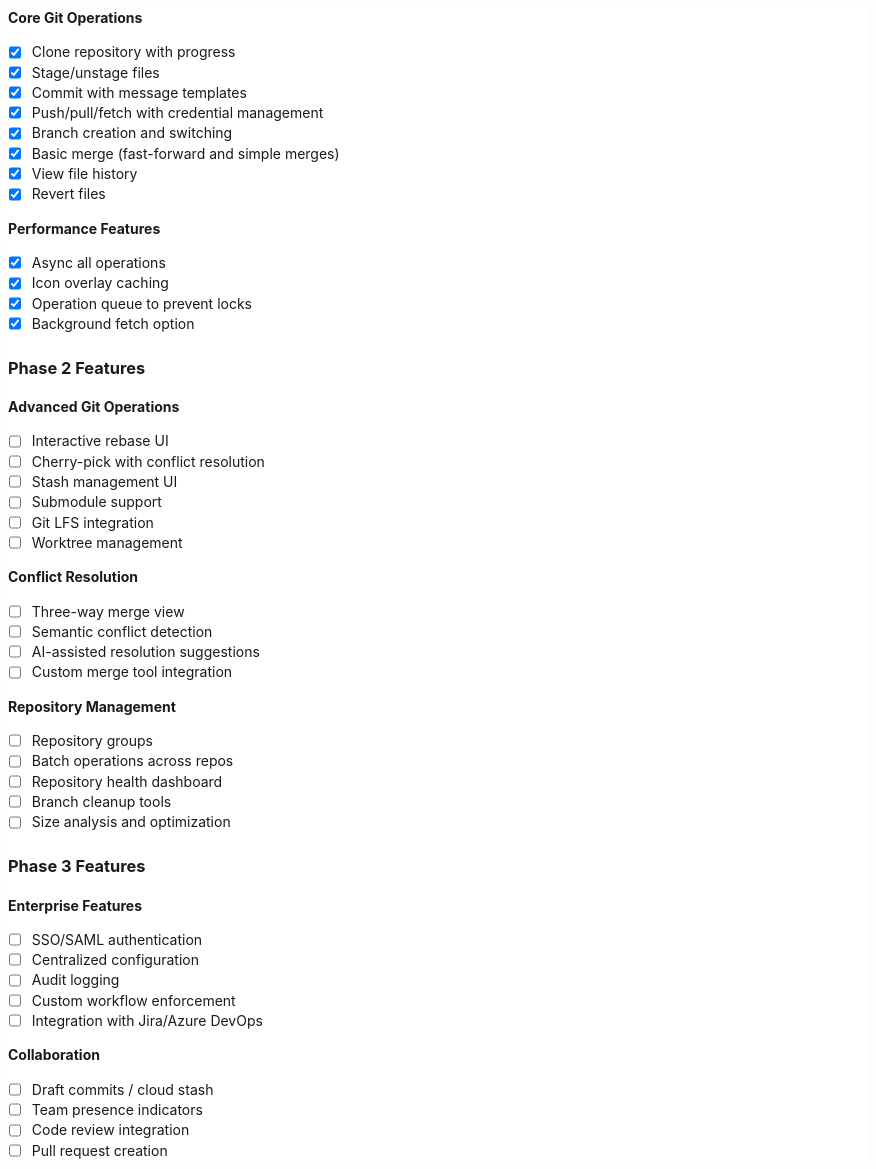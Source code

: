 **Core Git Operations**
- [x] Clone repository with progress
- [x] Stage/unstage files
- [x] Commit with message templates
- [x] Push/pull/fetch with credential management
- [x] Branch creation and switching
- [x] Basic merge (fast-forward and simple merges)
- [x] View file history
- [x] Revert files

**Performance Features**
- [x] Async all operations
- [x] Icon overlay caching
- [x] Operation queue to prevent locks
- [x] Background fetch option

### Phase 2 Features

**Advanced Git Operations**
- [ ] Interactive rebase UI
- [ ] Cherry-pick with conflict resolution
- [ ] Stash management UI
- [ ] Submodule support
- [ ] Git LFS integration
- [ ] Worktree management

**Conflict Resolution**
- [ ] Three-way merge view
- [ ] Semantic conflict detection
- [ ] AI-assisted resolution suggestions
- [ ] Custom merge tool integration

**Repository Management**
- [ ] Repository groups
- [ ] Batch operations across repos
- [ ] Repository health dashboard
- [ ] Branch cleanup tools
- [ ] Size analysis and optimization

### Phase 3 Features

**Enterprise Features**
- [ ] SSO/SAML authentication
- [ ] Centralized configuration
- [ ] Audit logging
- [ ] Custom workflow enforcement
- [ ] Integration with Jira/Azure DevOps

**Collaboration**
- [ ] Draft commits / cloud stash
- [ ] Team presence indicators
- [ ] Code review integration
- [ ] Pull request creation
